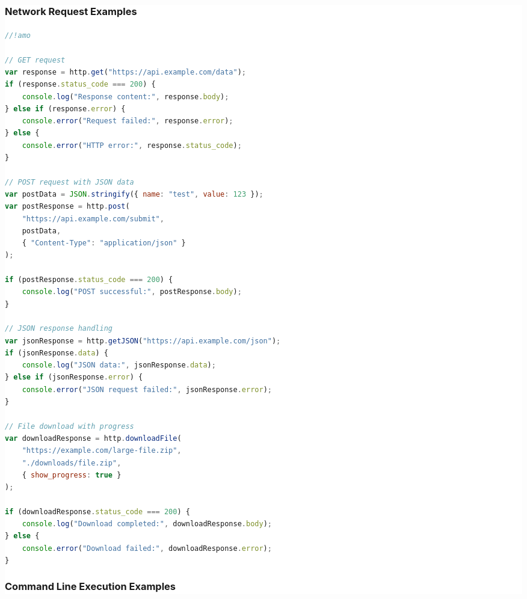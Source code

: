 ### Network Request Examples

```javascript
//!amo

// GET request
var response = http.get("https://api.example.com/data");
if (response.status_code === 200) {
    console.log("Response content:", response.body);
} else if (response.error) {
    console.error("Request failed:", response.error);
} else {
    console.error("HTTP error:", response.status_code);
}

// POST request with JSON data
var postData = JSON.stringify({ name: "test", value: 123 });
var postResponse = http.post(
    "https://api.example.com/submit", 
    postData,
    { "Content-Type": "application/json" }
);

if (postResponse.status_code === 200) {
    console.log("POST successful:", postResponse.body);
}

// JSON response handling
var jsonResponse = http.getJSON("https://api.example.com/json");
if (jsonResponse.data) {
    console.log("JSON data:", jsonResponse.data);
} else if (jsonResponse.error) {
    console.error("JSON request failed:", jsonResponse.error);
}

// File download with progress
var downloadResponse = http.downloadFile(
    "https://example.com/large-file.zip",
    "./downloads/file.zip",
    { show_progress: true }
);

if (downloadResponse.status_code === 200) {
    console.log("Download completed:", downloadResponse.body);
} else {
    console.error("Download failed:", downloadResponse.error);
}
```

### Command Line Execution Examples
